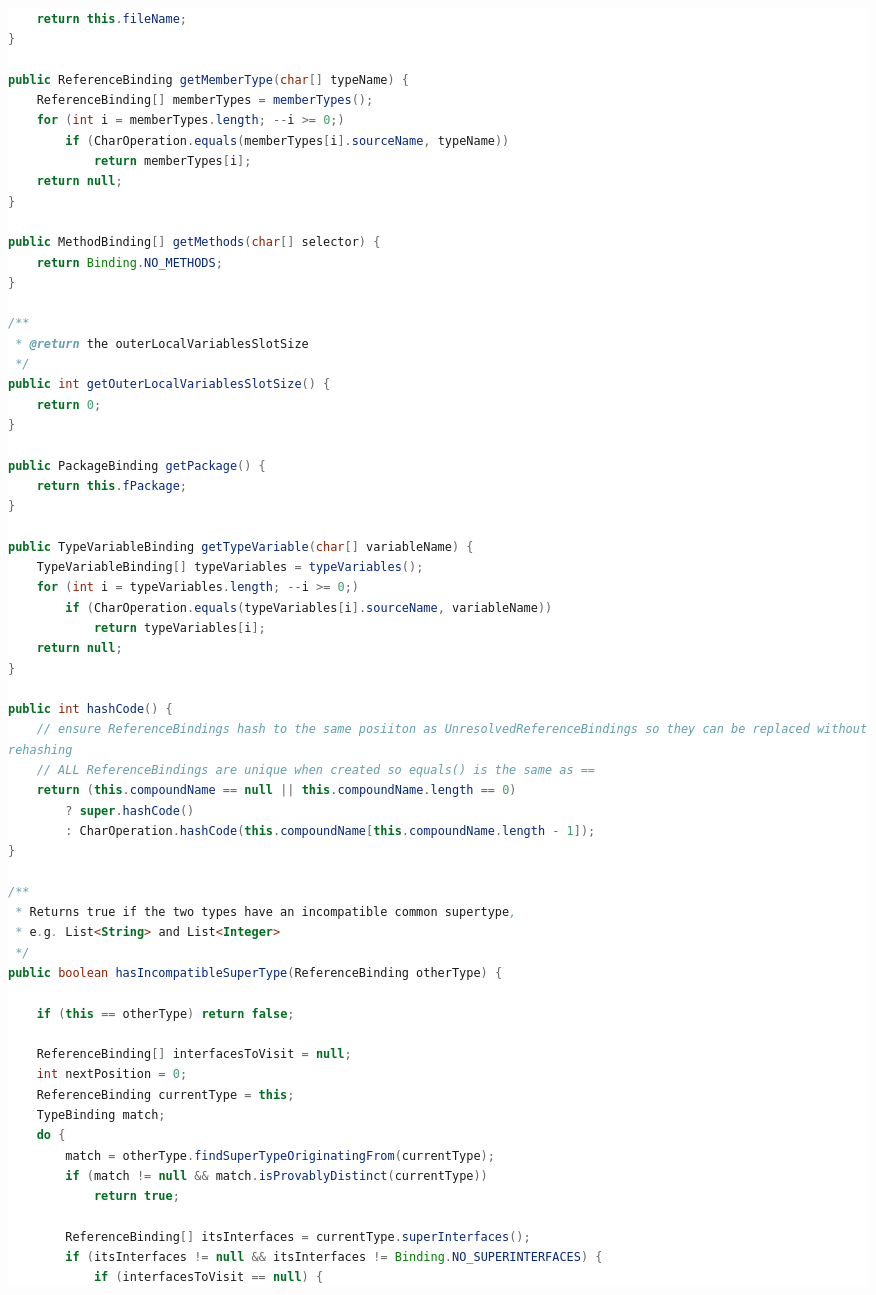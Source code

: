 ```java
	return this.fileName;
}

public ReferenceBinding getMemberType(char[] typeName) {
	ReferenceBinding[] memberTypes = memberTypes();
	for (int i = memberTypes.length; --i >= 0;)
		if (CharOperation.equals(memberTypes[i].sourceName, typeName))
			return memberTypes[i];
	return null;
}

public MethodBinding[] getMethods(char[] selector) {
	return Binding.NO_METHODS;
}

/**
 * @return the outerLocalVariablesSlotSize
 */
public int getOuterLocalVariablesSlotSize() {
	return 0;
}

public PackageBinding getPackage() {
	return this.fPackage;
}

public TypeVariableBinding getTypeVariable(char[] variableName) {
	TypeVariableBinding[] typeVariables = typeVariables();
	for (int i = typeVariables.length; --i >= 0;)
		if (CharOperation.equals(typeVariables[i].sourceName, variableName))
			return typeVariables[i];
	return null;
}

public int hashCode() {
	// ensure ReferenceBindings hash to the same posiiton as UnresolvedReferenceBindings so they can be replaced without rehashing
	// ALL ReferenceBindings are unique when created so equals() is the same as ==
	return (this.compoundName == null || this.compoundName.length == 0)
		? super.hashCode()
		: CharOperation.hashCode(this.compoundName[this.compoundName.length - 1]);
}

/**
 * Returns true if the two types have an incompatible common supertype,
 * e.g. List<String> and List<Integer>
 */
public boolean hasIncompatibleSuperType(ReferenceBinding otherType) {

    if (this == otherType) return false;

	ReferenceBinding[] interfacesToVisit = null;
	int nextPosition = 0;
    ReferenceBinding currentType = this;
	TypeBinding match;
	do {
		match = otherType.findSuperTypeOriginatingFrom(currentType);
		if (match != null && match.isProvablyDistinct(currentType))
			return true;

		ReferenceBinding[] itsInterfaces = currentType.superInterfaces();
		if (itsInterfaces != null && itsInterfaces != Binding.NO_SUPERINTERFACES) {
			if (interfacesToVisit == null) {
```